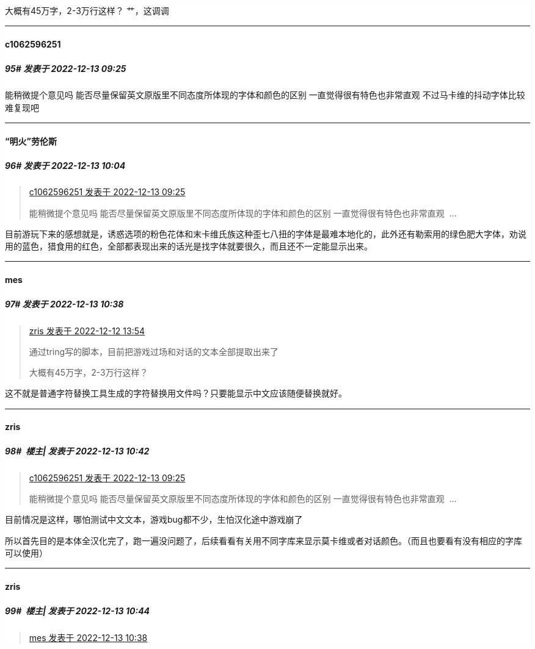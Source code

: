 大概有45万字，2-3万行这样？</blockquote>
艹，这调调

*****

####  c1062596251  
##### 95#       发表于 2022-12-13 09:25

能稍微提个意见吗 能否尽量保留英文原版里不同态度所体现的字体和颜色的区别 一直觉得很有特色也非常直观 不过马卡维的抖动字体比较难复现吧

*****

####  “明火”劳伦斯  
##### 96#       发表于 2022-12-13 10:04

<blockquote><a href="httphttps://bbs.saraba1st.com/2b/forum.php?mod=redirect&amp;goto=findpost&amp;pid=58916172&amp;ptid=2104089" target="_blank">c1062596251 发表于 2022-12-13 09:25</a>

能稍微提个意见吗 能否尽量保留英文原版里不同态度所体现的字体和颜色的区别 一直觉得很有特色也非常直观  ...</blockquote>
目前游玩下来的感想就是，诱惑选项的粉色花体和末卡维氏族这种歪七八扭的字体是最难本地化的，此外还有勒索用的绿色肥大字体，劝说用的蓝色，猎食用的红色，全部都表现出来的话光是找字体就要很久，而且还不一定能显示出来。

*****

####  mes  
##### 97#       发表于 2022-12-13 10:38

<blockquote><a href="httphttps://bbs.saraba1st.com/2b/forum.php?mod=redirect&amp;goto=findpost&amp;pid=58904681&amp;ptid=2104089" target="_blank">zris 发表于 2022-12-12 13:54</a>

通过tring写的脚本，目前把游戏过场和对话的文本全部提取出来了

大概有45万字，2-3万行这样？</blockquote>
这不就是普通字符替换工具生成的字符替换用文件吗？只要能显示中文应该随便替换就好。

*****

####  zris  
##### 98#         楼主| 发表于 2022-12-13 10:42

<blockquote><a href="httphttps://bbs.saraba1st.com/2b/forum.php?mod=redirect&amp;goto=findpost&amp;pid=58916172&amp;ptid=2104089" target="_blank">c1062596251 发表于 2022-12-13 09:25</a>

能稍微提个意见吗 能否尽量保留英文原版里不同态度所体现的字体和颜色的区别 一直觉得很有特色也非常直观  ...</blockquote>
目前情况是这样，哪怕测试中文文本，游戏bug都不少，生怕汉化途中游戏崩了

所以首先目的是本体全汉化完了，跑一遍没问题了，后续看看有关用不同字库来显示莫卡维或者对话颜色。（而且也要看有没有相应的字库可以使用）

*****

####  zris  
##### 99#         楼主| 发表于 2022-12-13 10:44

<blockquote><a href="httphttps://bbs.saraba1st.com/2b/forum.php?mod=redirect&amp;goto=findpost&amp;pid=58917245&amp;ptid=2104089" target="_blank">mes 发表于 2022-12-13 10:38</a>
